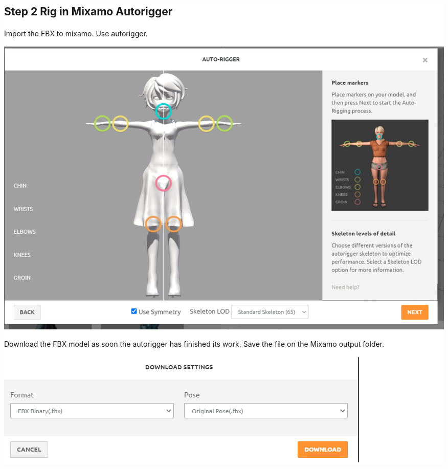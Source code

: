 

## Step 2 Rig in Mixamo Autorigger

Import the FBX to mixamo. Use autorigger.


![alt_text](images/image22.png "image_tooltip")


Download the FBX model as soon the autorigger has finished its work. Save the file on the Mixamo output folder.


![alt_text](images/image28.png "image_tooltip")
